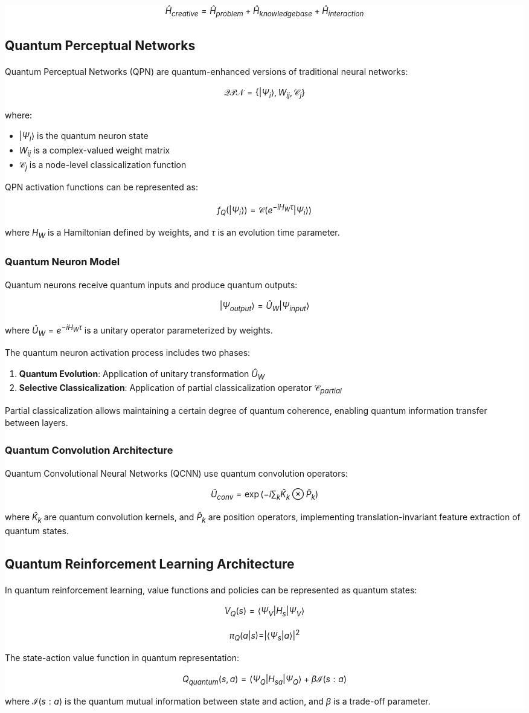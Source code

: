 $$\hat{H}_{creative} = \hat{H}_{problem} + \hat{H}_{knowledge base} + \hat{H}_{interaction}$$

## Quantum Perceptual Networks

Quantum Perceptual Networks (QPN) are quantum-enhanced versions of traditional neural networks:

$$\mathcal{QPN} = \{|\Psi_i\rangle, W_{ij}, \mathcal{C}_j\}$$

where:
- $|\Psi_i\rangle$ is the quantum neuron state
- $W_{ij}$ is a complex-valued weight matrix
- $\mathcal{C}_j$ is a node-level classicalization function

QPN activation functions can be represented as:

$$f_Q(|\Psi_i\rangle) = \mathcal{C}\left(e^{-iH_W\tau}|\Psi_i\rangle\right)$$

where $H_W$ is a Hamiltonian defined by weights, and $\tau$ is an evolution time parameter.

### Quantum Neuron Model

Quantum neurons receive quantum inputs and produce quantum outputs:

$$|\Psi_{output}\rangle = \hat{U}_W|\Psi_{input}\rangle$$

where $\hat{U}_W = e^{-iH_W\tau}$ is a unitary operator parameterized by weights.

The quantum neuron activation process includes two phases:
1. **Quantum Evolution**: Application of unitary transformation $\hat{U}_W$
2. **Selective Classicalization**: Application of partial classicalization operator $\mathcal{C}_{partial}$

Partial classicalization allows maintaining a certain degree of quantum coherence, enabling quantum information transfer between layers.

### Quantum Convolution Architecture

Quantum Convolutional Neural Networks (QCNN) use quantum convolution operators:

$$\hat{U}_{conv} = \exp\left(-i\sum_k \hat{K}_k \otimes \hat{P}_k\right)$$

where $\hat{K}_k$ are quantum convolution kernels, and $\hat{P}_k$ are position operators, implementing translation-invariant feature extraction of quantum states.

## Quantum Reinforcement Learning Architecture

In quantum reinforcement learning, value functions and policies can be represented as quantum states:

$$V_Q(s) = \langle\Psi_V|H_s|\Psi_V\rangle$$

$$\pi_Q(a|s) = |\langle\Psi_s|a\rangle|^2$$

The state-action value function in quantum representation:

$$Q_{quantum}(s,a) = \langle\Psi_Q|H_{sa}|\Psi_Q\rangle + \beta\mathcal{I}(s:a)$$

where $\mathcal{I}(s:a)$ is the quantum mutual information between state and action, and $\beta$ is a trade-off parameter.

